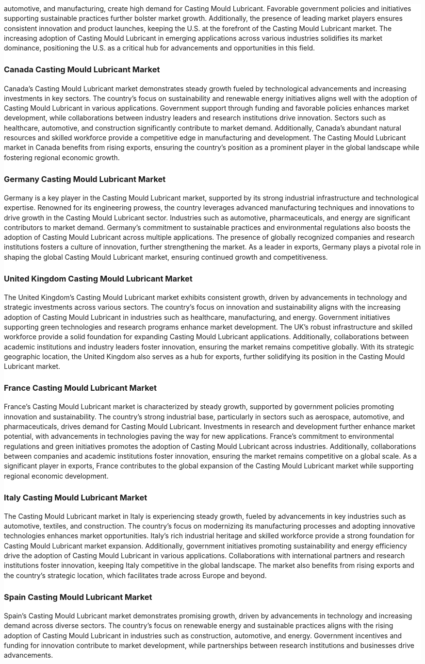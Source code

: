 automotive, and manufacturing, create high demand for Casting Mould Lubricant. Favorable government policies and initiatives supporting sustainable practices further bolster market growth. Additionally, the presence of leading market players ensures consistent innovation and product launches, keeping the U.S. at the forefront of the Casting Mould Lubricant market. The increasing adoption of Casting Mould Lubricant in emerging applications across various industries solidifies its market dominance, positioning the U.S. as a critical hub for advancements and opportunities in this field.</p><h3>Canada Casting Mould Lubricant Market</h3><p>Canada&rsquo;s Casting Mould Lubricant market demonstrates steady growth fueled by technological advancements and increasing investments in key sectors. The country&rsquo;s focus on sustainability and renewable energy initiatives aligns well with the adoption of Casting Mould Lubricant in various applications. Government support through funding and favorable policies enhances market development, while collaborations between industry leaders and research institutions drive innovation. Sectors such as healthcare, automotive, and construction significantly contribute to market demand. Additionally, Canada&rsquo;s abundant natural resources and skilled workforce provide a competitive edge in manufacturing and development. The Casting Mould Lubricant market in Canada benefits from rising exports, ensuring the country&rsquo;s position as a prominent player in the global landscape while fostering regional economic growth.</p><h3>Germany Casting Mould Lubricant Market</h3><p>Germany is a key player in the Casting Mould Lubricant market, supported by its strong industrial infrastructure and technological expertise. Renowned for its engineering prowess, the country leverages advanced manufacturing techniques and innovations to drive growth in the Casting Mould Lubricant sector. Industries such as automotive, pharmaceuticals, and energy are significant contributors to market demand. Germany&rsquo;s commitment to sustainable practices and environmental regulations also boosts the adoption of Casting Mould Lubricant across multiple applications. The presence of globally recognized companies and research institutions fosters a culture of innovation, further strengthening the market. As a leader in exports, Germany plays a pivotal role in shaping the global Casting Mould Lubricant market, ensuring continued growth and competitiveness.</p><h3>United Kingdom Casting Mould Lubricant Market</h3><p>The United Kingdom&rsquo;s Casting Mould Lubricant market exhibits consistent growth, driven by advancements in technology and strategic investments across various sectors. The country&rsquo;s focus on innovation and sustainability aligns with the increasing adoption of Casting Mould Lubricant in industries such as healthcare, manufacturing, and energy. Government initiatives supporting green technologies and research programs enhance market development. The UK&rsquo;s robust infrastructure and skilled workforce provide a solid foundation for expanding Casting Mould Lubricant applications. Additionally, collaborations between academic institutions and industry leaders foster innovation, ensuring the market remains competitive globally. With its strategic geographic location, the United Kingdom also serves as a hub for exports, further solidifying its position in the Casting Mould Lubricant market.</p><h3>France Casting Mould Lubricant Market</h3><p>France&rsquo;s Casting Mould Lubricant market is characterized by steady growth, supported by government policies promoting innovation and sustainability. The country&rsquo;s strong industrial base, particularly in sectors such as aerospace, automotive, and pharmaceuticals, drives demand for Casting Mould Lubricant. Investments in research and development further enhance market potential, with advancements in technologies paving the way for new applications. France&rsquo;s commitment to environmental regulations and green initiatives promotes the adoption of Casting Mould Lubricant across industries. Additionally, collaborations between companies and academic institutions foster innovation, ensuring the market remains competitive on a global scale. As a significant player in exports, France contributes to the global expansion of the Casting Mould Lubricant market while supporting regional economic development.</p><h3>Italy Casting Mould Lubricant Market</h3><p>The Casting Mould Lubricant market in Italy is experiencing steady growth, fueled by advancements in key industries such as automotive, textiles, and construction. The country&rsquo;s focus on modernizing its manufacturing processes and adopting innovative technologies enhances market opportunities. Italy&rsquo;s rich industrial heritage and skilled workforce provide a strong foundation for Casting Mould Lubricant market expansion. Additionally, government initiatives promoting sustainability and energy efficiency drive the adoption of Casting Mould Lubricant in various applications. Collaborations with international partners and research institutions foster innovation, keeping Italy competitive in the global landscape. The market also benefits from rising exports and the country&rsquo;s strategic location, which facilitates trade across Europe and beyond.</p><h3>Spain Casting Mould Lubricant Market</h3><p>Spain&rsquo;s Casting Mould Lubricant market demonstrates promising growth, driven by advancements in technology and increasing demand across diverse sectors. The country&rsquo;s focus on renewable energy and sustainable practices aligns with the rising adoption of Casting Mould Lubricant in industries such as construction, automotive, and energy. Government incentives and funding for innovation contribute to market development, while partnerships between research institutions and businesses drive advancements.